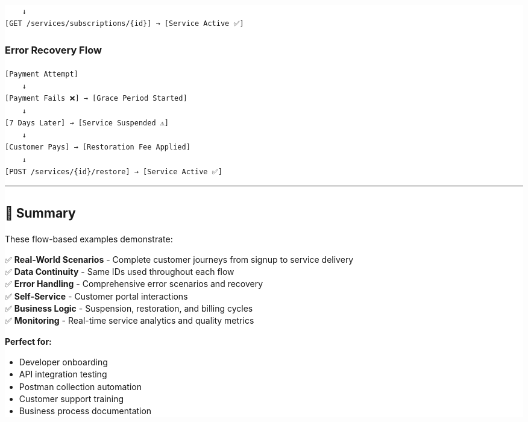 ```
    ↓
[GET /services/subscriptions/{id}] → [Service Active ✅]
```

### **Error Recovery Flow**
```
[Payment Attempt] 
    ↓
[Payment Fails ❌] → [Grace Period Started]
    ↓
[7 Days Later] → [Service Suspended ⚠️]
    ↓
[Customer Pays] → [Restoration Fee Applied]
    ↓
[POST /services/{id}/restore] → [Service Active ✅]
```

---

## **🎉 Summary**

These flow-based examples demonstrate:

✅ **Real-World Scenarios** - Complete customer journeys from signup to service delivery  
✅ **Data Continuity** - Same IDs used throughout each flow  
✅ **Error Handling** - Comprehensive error scenarios and recovery  
✅ **Self-Service** - Customer portal interactions  
✅ **Business Logic** - Suspension, restoration, and billing cycles  
✅ **Monitoring** - Real-time service analytics and quality metrics  

**Perfect for:**
- Developer onboarding
- API integration testing  
- Postman collection automation
- Customer support training
- Business process documentation
